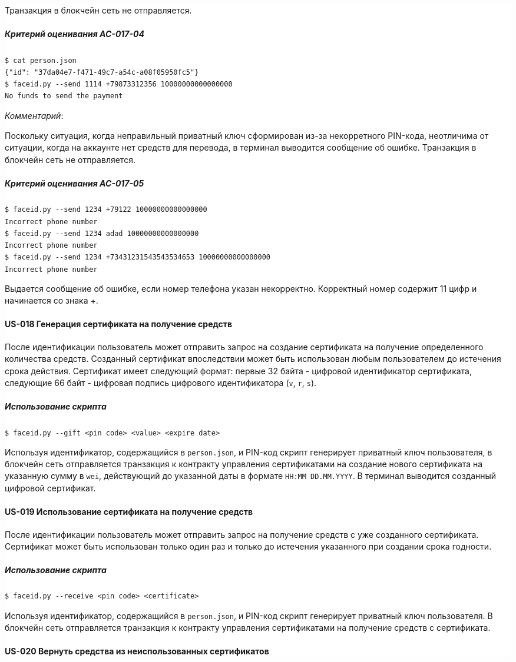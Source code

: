 Транзакция в блокчейн сеть не отправляется.

##### Критерий оценивания AC-017-04
```shell
$ cat person.json
{"id": "37da04e7-f471-49c7-a54c-a08f05950fc5"}
$ faceid.py --send 1114 +79873312356 10000000000000000
No funds to send the payment
```
_Комментарий_:

Поскольку ситуация, когда неправильный приватный ключ сформирован из-за некорретного PIN-кода, неотличима от ситуации, когда на аккаунте нет средств для перевода, в терминал выводится сообщение об ошибке. Транзакция в блокчейн сеть не отправляется.

##### Критерий оценивания AC-017-05
```shell
$ faceid.py --send 1234 +79122 10000000000000000
Incorrect phone number
$ faceid.py --send 1234 adad 10000000000000000
Incorrect phone number
$ faceid.py --send 1234 +73431231543543534653 10000000000000000
Incorrect phone number
```

Выдается сообщение об ошибке, если номер телефона указан некорректно. Корректный номер содержит 11 цифр и начинается со знака +.

#### US-018 Генерация сертификата на получение средств

После идентификации пользователь может отправить запрос на создание сертификата на получение определенного количества средств. Созданный сертификат впоследствии может быть использован любым пользователем до истечения срока действия. Сертификат имеет следующий формат: первые 32 байта - цифровой идентификатор сертификата, следующие 66 байт - цифровая подпись цифрового идентификатора (`v`, `r`, `s`).

##### Использование скрипта
```shell
$ faceid.py --gift <pin code> <value> <expire date>
```
Используя идентификатор, содержащийся в `person.json`, и PIN-код скрипт генерирует приватный ключ пользователя, в блокчейн сеть отправляется транзакция к контракту управления сертификатами на создание нового сертификата на указанную сумму в `wei`, действующий до указанной даты в формате `HH:MM DD.MM.YYYY`. В терминал выводится созданный цифровой сертификат.


#### US-019 Использование сертификата на получение средств 

После идентификации пользователь может отправить запрос на получение средств с уже созданного сертификата. Сертификат может быть использован только один раз и только до истечения указанного при создании срока годности.

##### Использование скрипта
```shell
$ faceid.py --receive <pin code> <certificate>
```
Используя идентификатор, содержащийся в `person.json`, и PIN-код скрипт генерирует приватный ключ пользователя. В блокчейн сеть отправляется транзакция к контракту управления сертификатами на получение средств c сертификата.


#### US-020 Вернуть средства из неиспользованных сертификатов 

